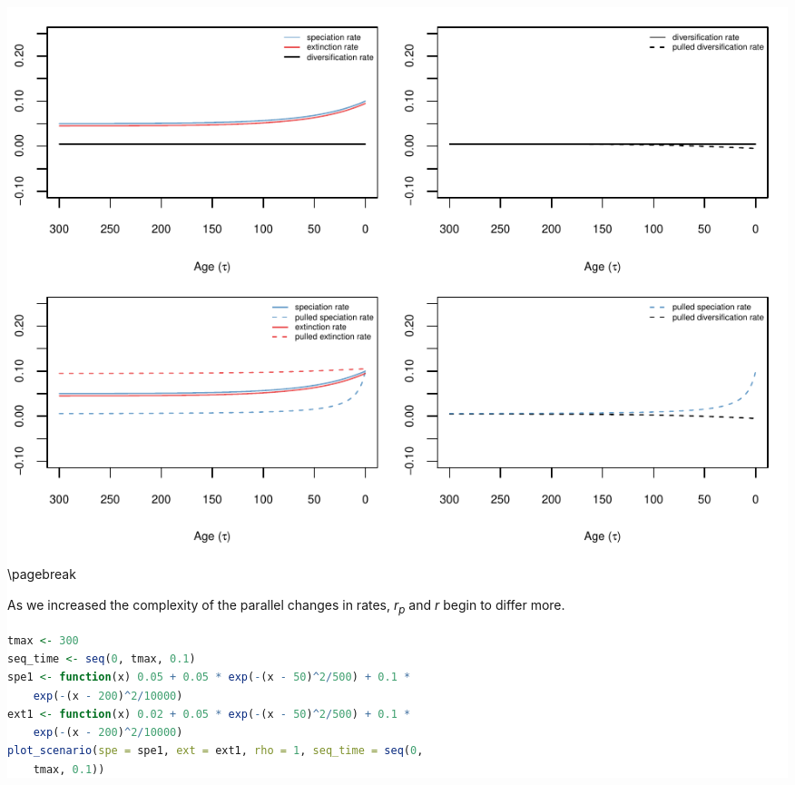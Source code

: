 ![](supplement_files/figure-latex/unnamed-chunk-17-1.pdf) 

\pagebreak

As we increased the complexity of the parallel changes in rates, $r_p$ and $r$ begin to differ more.


```r
tmax <- 300
seq_time <- seq(0, tmax, 0.1)
spe1 <- function(x) 0.05 + 0.05 * exp(-(x - 50)^2/500) + 0.1 *
    exp(-(x - 200)^2/10000)
ext1 <- function(x) 0.02 + 0.05 * exp(-(x - 50)^2/500) + 0.1 *
    exp(-(x - 200)^2/10000)
plot_scenario(spe = spe1, ext = ext1, rho = 1, seq_time = seq(0,
    tmax, 0.1))
```
